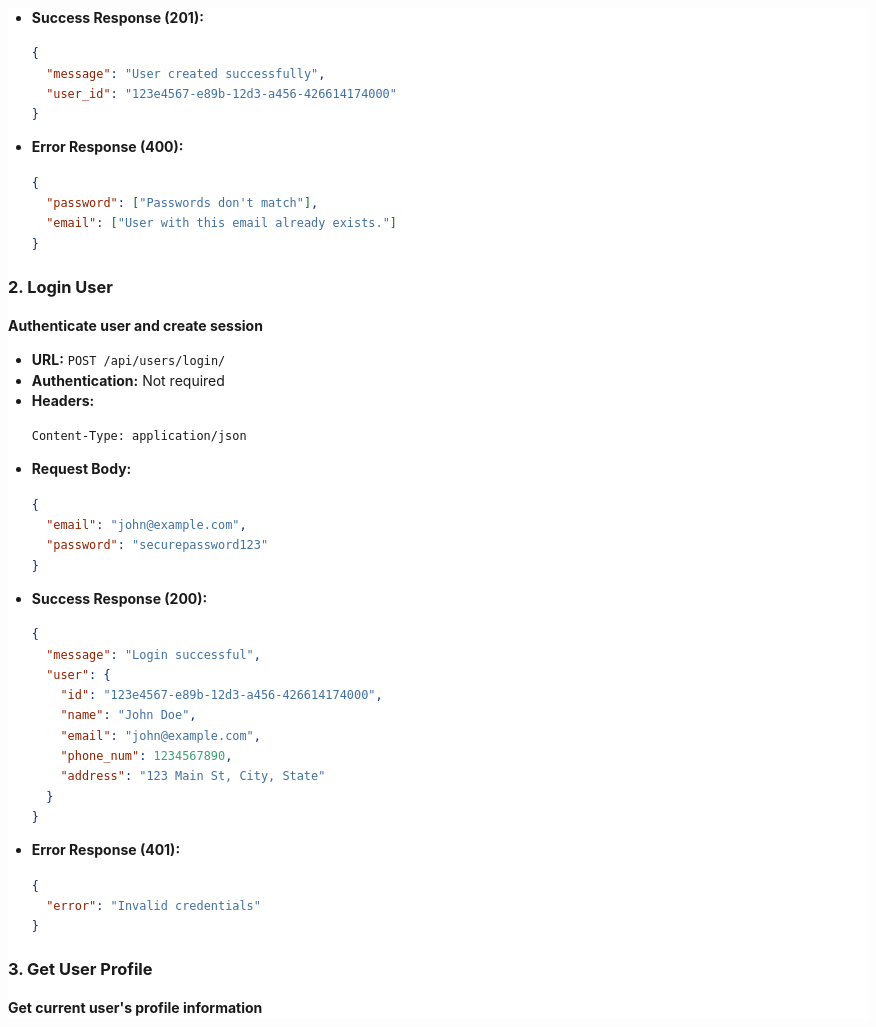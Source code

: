   ```json
  ```
- **Success Response (201):**
  ```json
  {
    "message": "User created successfully",
    "user_id": "123e4567-e89b-12d3-a456-426614174000"
  }
  ```
- **Error Response (400):**
  ```json
  {
    "password": ["Passwords don't match"],
    "email": ["User with this email already exists."]
  }
  ```

### 2. Login User
**Authenticate user and create session**

- **URL:** `POST /api/users/login/`
- **Authentication:** Not required
- **Headers:**
  ```
  Content-Type: application/json
  ```
- **Request Body:**
  ```json
  {
    "email": "john@example.com",
    "password": "securepassword123"
  }
  ```
- **Success Response (200):**
  ```json
  {
    "message": "Login successful",
    "user": {
      "id": "123e4567-e89b-12d3-a456-426614174000",
      "name": "John Doe",
      "email": "john@example.com",
      "phone_num": 1234567890,
      "address": "123 Main St, City, State"
    }
  }
  ```
- **Error Response (401):**
  ```json
  {
    "error": "Invalid credentials"
  }
  ```

### 3. Get User Profile
**Get current user's profile information**
